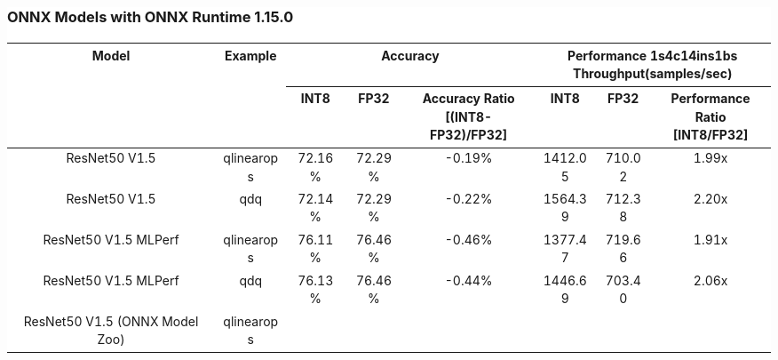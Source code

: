 ### ONNX Models with ONNX Runtime 1.15.0

<table>
<thead>
  <tr>
    <th rowspan="2">Model</th>
    <th rowspan="2">Example</th>
    <th colspan="3">Accuracy</th>
    <th colspan="3">Performance 1s4c14ins1bs<br>Throughput(samples/sec)</th>
  </tr>
  <tr>
    <th>INT8</th>
    <th>FP32</th>
    <th>Accuracy Ratio<br>[(INT8-FP32)/FP32]</th>
    <th>INT8</th>
    <th>FP32</th>
    <th>Performance Ratio<br>[INT8/FP32]</th>
  </tr>
</thead>
<tbody align="center">
  <tr>
    <td>ResNet50 V1.5</td>
    <td>qlinearops</td>
    <td>72.16%</td>
    <td>72.29%</td>
    <td>-0.19%</td>
    <td>1412.05</td>
    <td>710.02</td>
    <td>1.99x</td>
  </tr>
  <tr>
    <td>ResNet50 V1.5</td>
    <td>qdq</td>
    <td>72.14%</td>
    <td>72.29%</td>
    <td>-0.22%</td>
    <td>1564.39</td>
    <td>712.38</td>
    <td>2.20x</td>
  </tr>
  <tr>
    <td>ResNet50 V1.5 MLPerf</td>
    <td>qlinearops</td>
    <td>76.11%</td>
    <td>76.46%</td>
    <td>-0.46%</td>
    <td>1377.47</td>
    <td>719.66</td>
    <td>1.91x</td>
  </tr>
  <tr>
    <td>ResNet50 V1.5 MLPerf</td>
    <td>qdq</td>
    <td>76.13%</td>
    <td>76.46%</td>
    <td>-0.44%</td>
    <td>1446.69</td>
    <td>703.40</td>
    <td>2.06x</td>
  </tr>
  <tr>
    <td>ResNet50 V1.5 (ONNX Model Zoo)</td>
    <td>qlinearops</td>